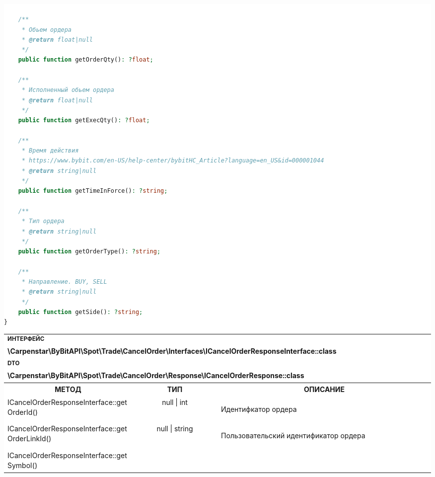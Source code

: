 ```php

    /**
     * Обьем ордера
     * @return float|null
     */
    public function getOrderQty(): ?float;

    /**
     * Исполненный обьем ордера
     * @return float|null
     */
    public function getExecQty(): ?float;

    /**
     * Время действия
     * https://www.bybit.com/en-US/help-center/bybitHC_Article?language=en_US&id=000001044
     * @return string|null
     */
    public function getTimeInForce(): ?string;

    /**
     * Тип ордера
     * @return string|null
     */
    public function getOrderType(): ?string;

    /**
     * Направление. BUY, SELL
     * @return string|null
     */
    public function getSide(): ?string;
}
```
<table style="width: 100%">
  <tr>
    <td colspan="3">
        <sup><b>ИНТЕРФЕЙС</b></sup> <br />
        <b>\Carpenstar\ByBitAPI\Spot\Trade\CancelOrder\Interfaces\ICancelOrderResponseInterface::class</b>
    </td>
  </tr>
  <tr>
    <td colspan="3">
        <sup><b>DTO</b></sup> <br />
        <b>\Carpenstar\ByBitAPI\Spot\Trade\CancelOrder\Response\ICancelOrderResponse::class</b>
    </td>
  </tr>
  <tr>
     <th style="width: 30%; text-align: center">МЕТОД</th>
     <th style="width: 20%; text-align: center">ТИП</th>
     <th style="width: 50%; text-align: center">ОПИСАНИЕ</th>
   </tr>
   <tr>
     <td>ICancelOrderResponseInterface::getOrderId()</td>
     <td style="text-align: center">null | int</td>
     <td><p>Идентифкатор ордера</p></td>
   </tr>
   <tr>
     <td>ICancelOrderResponseInterface::getOrderLinkId()</td>
     <td style="text-align: center">null | string</td>
     <td><p>Пользовательский идентификатор ордера</p></td>
   </tr>
   <tr>
     <td>ICancelOrderResponseInterface::getSymbol()</td>